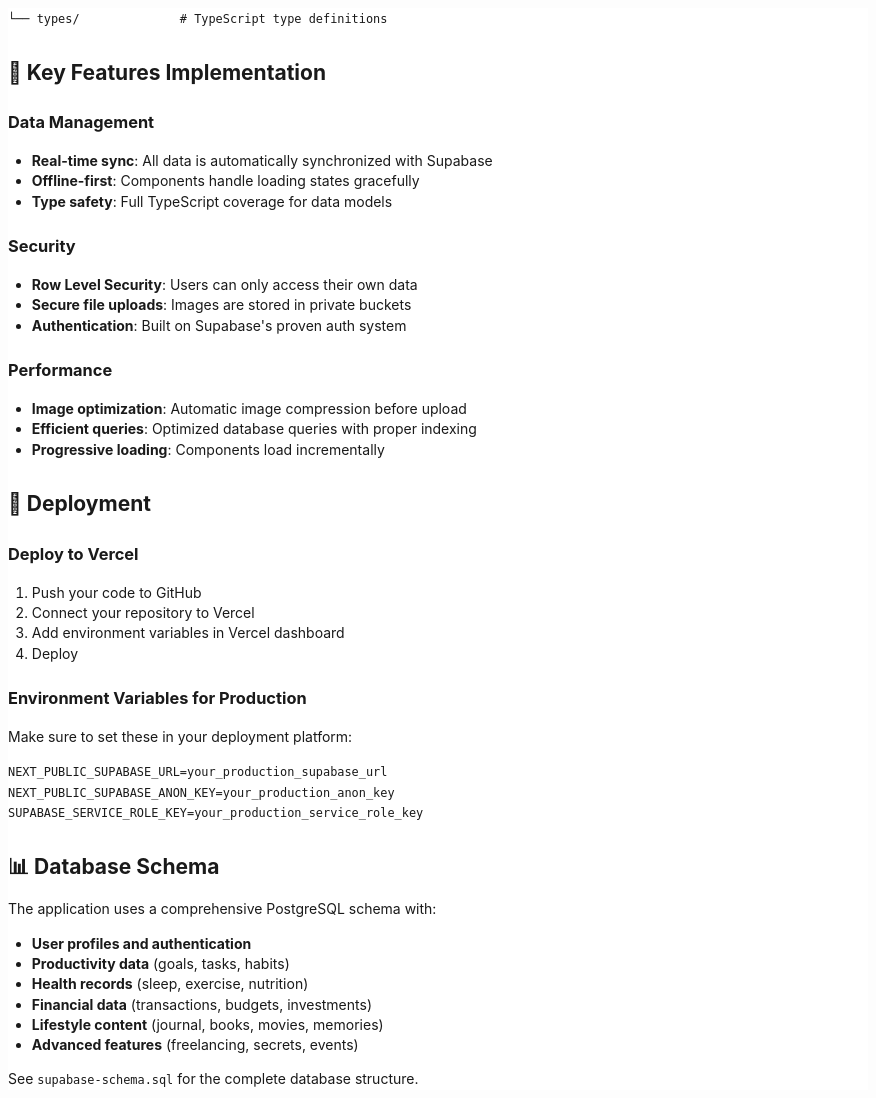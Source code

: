 ```
└── types/              # TypeScript type definitions
```

## 🔧 Key Features Implementation

### Data Management
- **Real-time sync**: All data is automatically synchronized with Supabase
- **Offline-first**: Components handle loading states gracefully
- **Type safety**: Full TypeScript coverage for data models

### Security
- **Row Level Security**: Users can only access their own data
- **Secure file uploads**: Images are stored in private buckets
- **Authentication**: Built on Supabase's proven auth system

### Performance
- **Image optimization**: Automatic image compression before upload
- **Efficient queries**: Optimized database queries with proper indexing
- **Progressive loading**: Components load incrementally

## 🚀 Deployment

### Deploy to Vercel

1. Push your code to GitHub
2. Connect your repository to Vercel
3. Add environment variables in Vercel dashboard
4. Deploy

### Environment Variables for Production

Make sure to set these in your deployment platform:

```
NEXT_PUBLIC_SUPABASE_URL=your_production_supabase_url
NEXT_PUBLIC_SUPABASE_ANON_KEY=your_production_anon_key
SUPABASE_SERVICE_ROLE_KEY=your_production_service_role_key
```

## 📊 Database Schema

The application uses a comprehensive PostgreSQL schema with:
- **User profiles and authentication**
- **Productivity data** (goals, tasks, habits)
- **Health records** (sleep, exercise, nutrition)
- **Financial data** (transactions, budgets, investments)
- **Lifestyle content** (journal, books, movies, memories)
- **Advanced features** (freelancing, secrets, events)

See `supabase-schema.sql` for the complete database structure.
